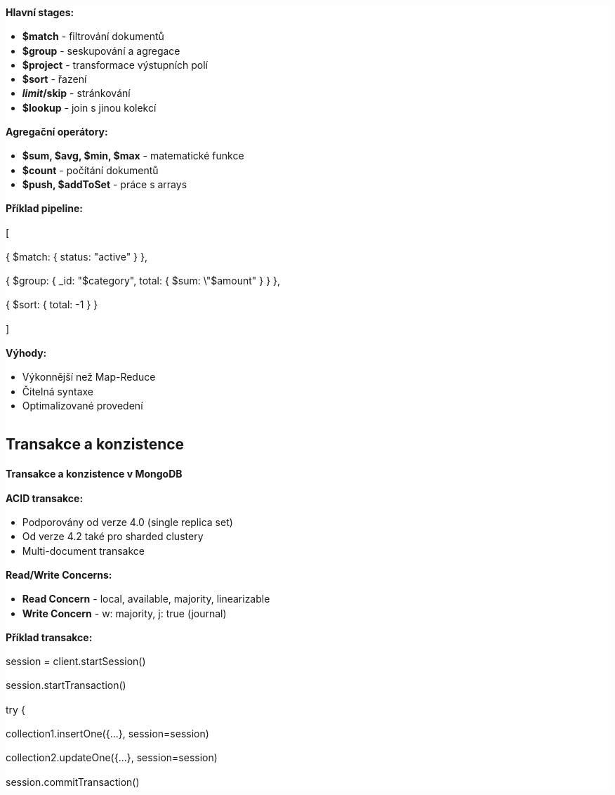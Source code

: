**Hlavní stages:**

* **$match** - filtrování dokumentů
* **$group** - seskupování a agregace
* **$project** - transformace výstupních polí
* **$sort** - řazení
* **$limit/$skip** - stránkování
* **$lookup** - join s jinou kolekcí

**Agregační operátory:**

* **$sum, $avg, $min, $max** - matematické funkce
* **$count** - počítání dokumentů
* **$push, $addToSet** - práce s arrays

**Příklad pipeline:**

[

{ $match: { status: \"active\" } },

{ $group: { \_id: \"$category\", total: { $sum: \"$amount\" } } },

{ $sort: { total: -1 } }

]

**Výhody:**

* Výkonnější než Map-Reduce
* Čitelná syntaxe
* Optimalizované provedení

## Transakce a konzistence

**Transakce a konzistence v MongoDB**

**ACID transakce:**

* Podporovány od verze 4.0 (single replica set)
* Od verze 4.2 také pro sharded clustery
* Multi-document transakce

**Read/Write Concerns:**

* **Read Concern** - local, available, majority, linearizable
* **Write Concern** - w: majority, j: true (journal)

**Příklad transakce:**

session = client.startSession()

session.startTransaction()

try {

collection1.insertOne({...}, session=session)

collection2.updateOne({...}, session=session)

session.commitTransaction()
